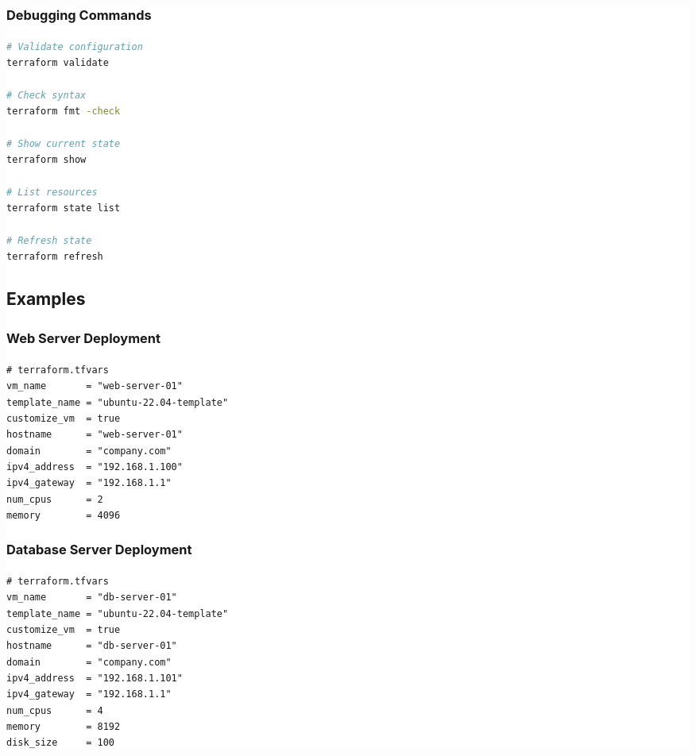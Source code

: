 ### Debugging Commands

```bash
# Validate configuration
terraform validate

# Check syntax
terraform fmt -check

# Show current state
terraform show

# List resources
terraform state list

# Refresh state
terraform refresh
```

## Examples

### Web Server Deployment

```hcl
# terraform.tfvars
vm_name       = "web-server-01"
template_name = "ubuntu-22.04-template"
customize_vm  = true
hostname      = "web-server-01"
domain        = "company.com"
ipv4_address  = "192.168.1.100"
ipv4_gateway  = "192.168.1.1"
num_cpus      = 2
memory        = 4096
```

### Database Server Deployment

```hcl
# terraform.tfvars
vm_name       = "db-server-01"
template_name = "ubuntu-22.04-template"
customize_vm  = true
hostname      = "db-server-01"
domain        = "company.com"
ipv4_address  = "192.168.1.101"
ipv4_gateway  = "192.168.1.1"
num_cpus      = 4
memory        = 8192
disk_size     = 100
```
